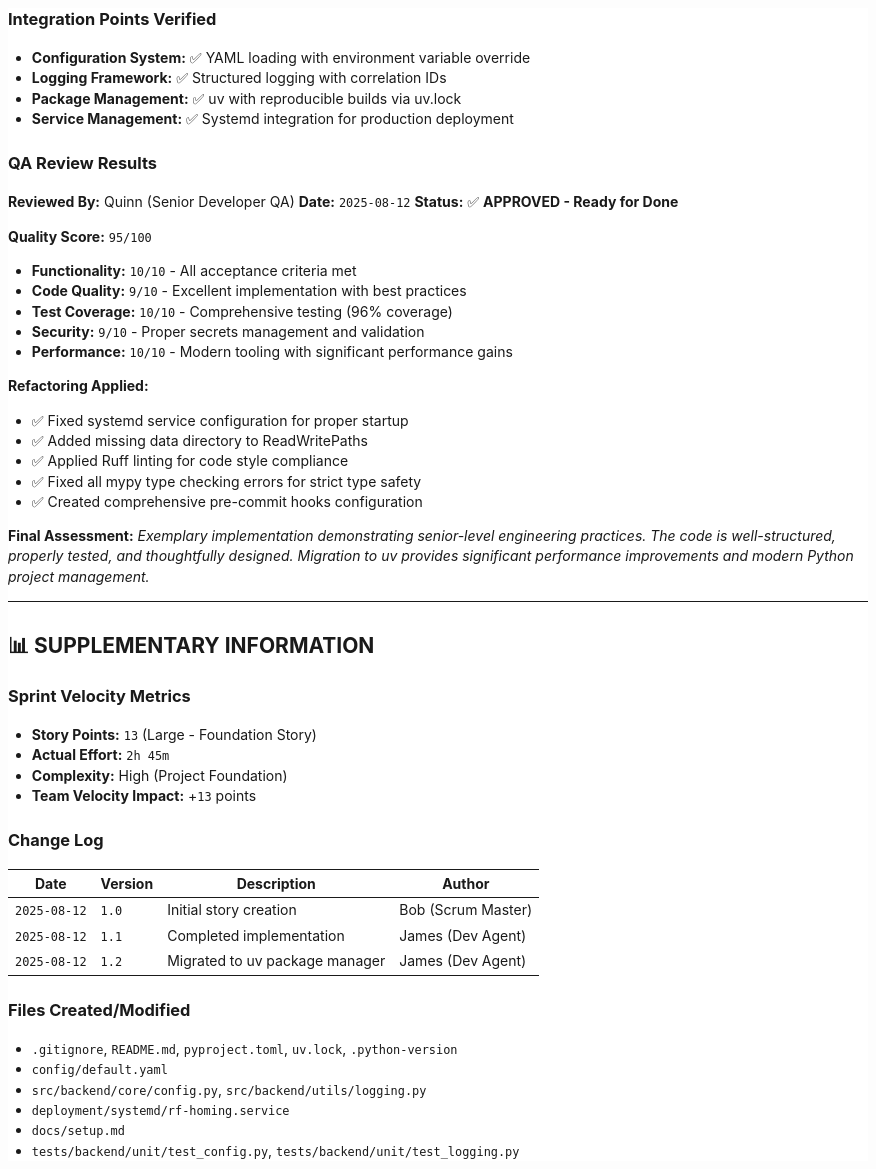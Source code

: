 ### **Integration Points Verified**
- **Configuration System:** ✅ YAML loading with environment variable override
- **Logging Framework:** ✅ Structured logging with correlation IDs
- **Package Management:** ✅ uv with reproducible builds via uv.lock
- **Service Management:** ✅ Systemd integration for production deployment

### **QA Review Results**
**Reviewed By:** Quinn (Senior Developer QA)
**Date:** `2025-08-12`
**Status:** ✅ **APPROVED - Ready for Done**

**Quality Score:** `95/100`
- **Functionality:** `10/10` - All acceptance criteria met
- **Code Quality:** `9/10` - Excellent implementation with best practices
- **Test Coverage:** `10/10` - Comprehensive testing (96% coverage)
- **Security:** `9/10` - Proper secrets management and validation
- **Performance:** `10/10` - Modern tooling with significant performance gains

**Refactoring Applied:**
- ✅ Fixed systemd service configuration for proper startup
- ✅ Added missing data directory to ReadWritePaths
- ✅ Applied Ruff linting for code style compliance
- ✅ Fixed all mypy type checking errors for strict type safety
- ✅ Created comprehensive pre-commit hooks configuration

**Final Assessment:**
*Exemplary implementation demonstrating senior-level engineering practices. The code is well-structured, properly tested, and thoughtfully designed. Migration to uv provides significant performance improvements and modern Python project management.*

---

## **📊 SUPPLEMENTARY INFORMATION**

### **Sprint Velocity Metrics**
- **Story Points:** `13` (Large - Foundation Story)
- **Actual Effort:** `2h 45m`
- **Complexity:** High (Project Foundation)
- **Team Velocity Impact:** +`13` points

### **Change Log**
| **Date** | **Version** | **Description** | **Author** |
|----------|-------------|-----------------|------------|
| `2025-08-12` | `1.0` | Initial story creation | Bob (Scrum Master) |
| `2025-08-12` | `1.1` | Completed implementation | James (Dev Agent) |
| `2025-08-12` | `1.2` | Migrated to uv package manager | James (Dev Agent) |

### **Files Created/Modified**
- `.gitignore`, `README.md`, `pyproject.toml`, `uv.lock`, `.python-version`
- `config/default.yaml`
- `src/backend/core/config.py`, `src/backend/utils/logging.py`
- `deployment/systemd/rf-homing.service`
- `docs/setup.md`
- `tests/backend/unit/test_config.py`, `tests/backend/unit/test_logging.py`
